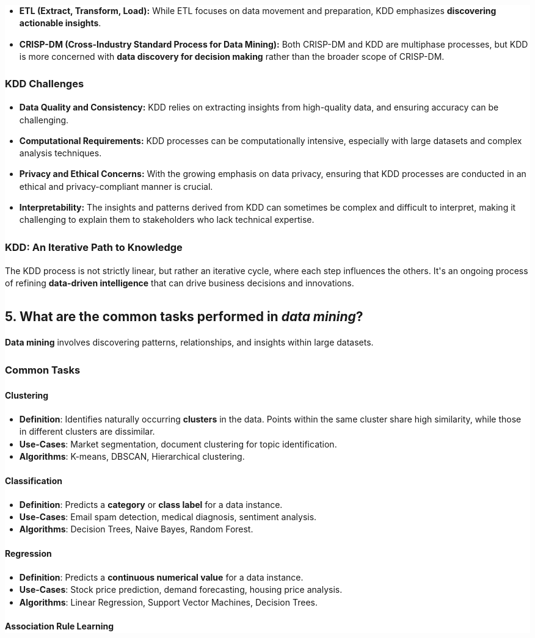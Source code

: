 - **ETL (Extract, Transform, Load):** While ETL focuses on data movement and preparation, KDD emphasizes **discovering actionable insights**.

- **CRISP-DM (Cross-Industry Standard Process for Data Mining):** Both CRISP-DM and KDD are multiphase processes, but KDD is more concerned with **data discovery for decision making** rather than the broader scope of CRISP-DM.

### KDD Challenges

- **Data Quality and Consistency:** KDD relies on extracting insights from high-quality data, and ensuring accuracy can be challenging.

- **Computational Requirements:** KDD processes can be computationally intensive, especially with large datasets and complex analysis techniques.

- **Privacy and Ethical Concerns:** With the growing emphasis on data privacy, ensuring that KDD processes are conducted in an ethical and privacy-compliant manner is crucial.

- **Interpretability:** The insights and patterns derived from KDD can sometimes be complex and difficult to interpret, making it challenging to explain them to stakeholders who lack technical expertise.

### KDD: An Iterative Path to Knowledge

The KDD process is not strictly linear, but rather an iterative cycle, where each step influences the others. It's an ongoing process of refining **data-driven intelligence** that can drive business decisions and innovations.
<br>

## 5. What are the common tasks performed in _data mining_?

**Data mining** involves discovering patterns, relationships, and insights within large datasets.

### Common Tasks

#### Clustering

- **Definition**: Identifies naturally occurring **clusters** in the data. Points within the same cluster share high similarity, while those in different clusters are dissimilar.
- **Use-Cases**: Market segmentation, document clustering for topic identification.
- **Algorithms**: K-means, DBSCAN, Hierarchical clustering.

#### Classification

- **Definition**: Predicts a **category** or **class label** for a data instance.
- **Use-Cases**: Email spam detection, medical diagnosis, sentiment analysis.
- **Algorithms**: Decision Trees, Naive Bayes, Random Forest.

#### Regression

- **Definition**: Predicts a **continuous numerical value** for a data instance.
- **Use-Cases**: Stock price prediction, demand forecasting, housing price analysis.
- **Algorithms**: Linear Regression, Support Vector Machines, Decision Trees.

#### Association Rule Learning
